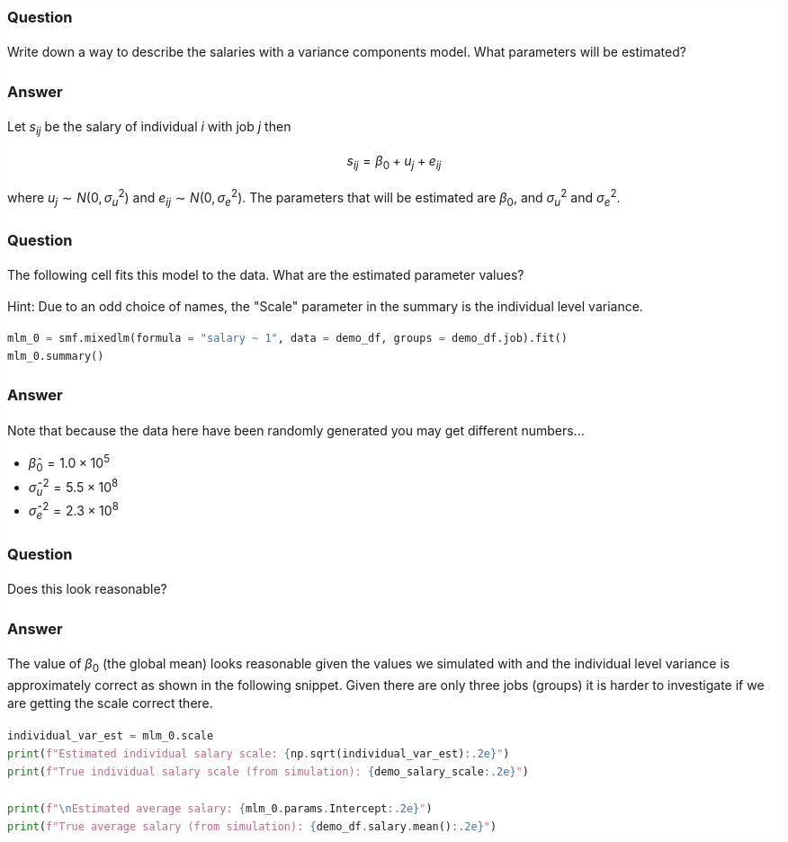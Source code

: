 ### Question

Write down a way to describe the salaries with a variance components model. What
parameters will be estimated?


### Answer

Let $s_{ij}$ be the salary of individual $i$ with job $j$ then

$$
s_{ij} = \beta_{0} + u_{j} + e_{ij}
$$

where $u_{j} \sim N(0, \sigma_{u}^{2})$ and $e_{ij} \sim N(0, \sigma_{e}^{2})$.
The parameters that will be estimated are $\beta_{0}$, and $\sigma_{u}^{2}$ and
$\sigma_{e}^{2}$.


### Question

The following cell fits this model to the data. What are the estimated parameter
values?

Hint: Due to an odd choice of names, the "Scale" parameter in the summary is the
individual level variance.

```python
mlm_0 = smf.mixedlm(formula = "salary ~ 1", data = demo_df, groups = demo_df.job).fit()
mlm_0.summary()
```

### Answer

Note that because the data here have been randomly generated you may get
different numbers...

- $\hat{\beta}_{0} = 1.0 \times 10^{5}$
- $\hat{\sigma}_{u}^{2} = 5.5 \times 10^{8}$
- $\hat{\sigma}_{e}^{2} = 2.3 \times 10^{8}$


### Question

Does this look reasonable?


### Answer

The value of $\beta_{0}$ (the global mean) looks reasonable given the values we
simulated with and the individual level variance is approximately correct as
shown in the following snippet. Given there are only three jobs (groups) it is
harder to investigate if we are getting the scale correct there.

```python
individual_var_est = mlm_0.scale
print(f"Estimated individual salary scale: {np.sqrt(individual_var_est):.2e}")
print(f"True individual salary scale (from simulation): {demo_salary_scale:.2e}")

print(f"\nEstimated average salary: {mlm_0.params.Intercept:.2e}")
print(f"True average salary (from simulation): {demo_df.salary.mean():.2e}")
```
